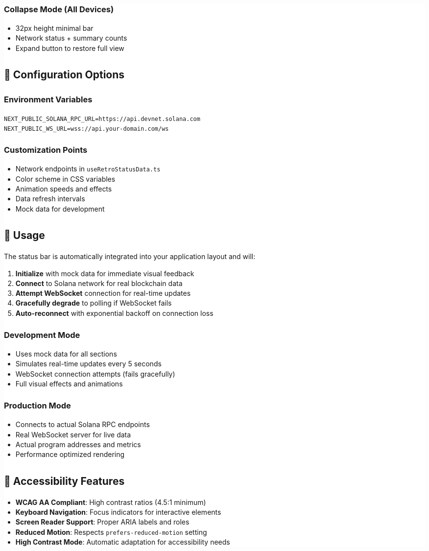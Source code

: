 ### Collapse Mode (All Devices)
- 32px height minimal bar
- Network status + summary counts
- Expand button to restore full view

## 🔧 Configuration Options

### Environment Variables
```env
NEXT_PUBLIC_SOLANA_RPC_URL=https://api.devnet.solana.com
NEXT_PUBLIC_WS_URL=wss://api.your-domain.com/ws
```

### Customization Points
- Network endpoints in `useRetroStatusData.ts`
- Color scheme in CSS variables
- Animation speeds and effects
- Data refresh intervals
- Mock data for development

## 🚀 Usage

The status bar is automatically integrated into your application layout and will:

1. **Initialize** with mock data for immediate visual feedback
2. **Connect** to Solana network for real blockchain data
3. **Attempt WebSocket** connection for real-time updates
4. **Gracefully degrade** to polling if WebSocket fails
5. **Auto-reconnect** with exponential backoff on connection loss

### Development Mode
- Uses mock data for all sections
- Simulates real-time updates every 5 seconds
- WebSocket connection attempts (fails gracefully)
- Full visual effects and animations

### Production Mode
- Connects to actual Solana RPC endpoints
- Real WebSocket server for live data
- Actual program addresses and metrics
- Performance optimized rendering

## 🎯 Accessibility Features

- **WCAG AA Compliant**: High contrast ratios (4.5:1 minimum)
- **Keyboard Navigation**: Focus indicators for interactive elements
- **Screen Reader Support**: Proper ARIA labels and roles
- **Reduced Motion**: Respects `prefers-reduced-motion` setting
- **High Contrast Mode**: Automatic adaptation for accessibility needs

